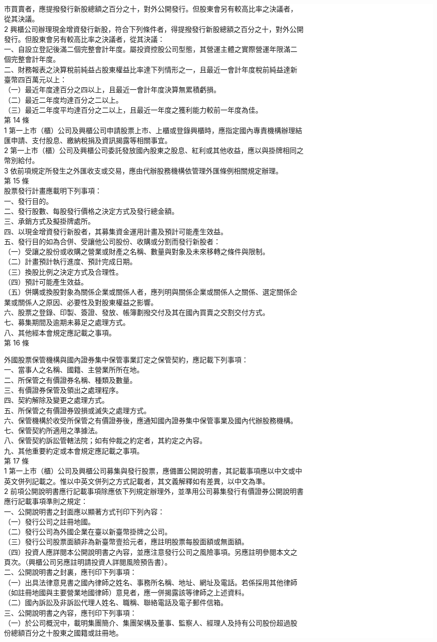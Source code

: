 
市買賣者，應提撥發行新股總額之百分之十，對外公開發行。但股東會另有較高比率之決議者，  
從其決議。  
2 興櫃公司辦理現金增資發行新股，符合下列條件者，得提撥發行新股總額之百分之十，對外公開  
發行。但股東會另有較高比率之決議者，從其決議：  
一、自設立登記後滿二個完整會計年度。屬投資控股公司型態，其營運主體之實際營運年限滿二  
個完整會計年度。  
二、財務報表之決算稅前純益占股東權益比率達下列情形之一，且最近一會計年度稅前純益達新  
臺幣四百萬元以上：  
（一）最近年度達百分之四以上，且最近一會計年度決算無累積虧損。  
（二）最近二年度均達百分之二以上。  
（三）最近二年度平均達百分之二以上，且最近一年度之獲利能力較前一年度為佳。  
第 14 條  
1 第一上市（櫃）公司及興櫃公司申請股票上市、上櫃或登錄興櫃時，應指定國內專責機構辦理結  
匯申請、支付股息、繳納稅捐及資訊揭露等相關事宜。  
2 第一上市（櫃）公司及興櫃公司委託發放國內股東之股息、紅利或其他收益，應以與掛牌相同之  
幣別給付。  
3 依前項規定所發生之外匯收支或交易，應由代辦股務機構依管理外匯條例相關規定辦理。  
第 15 條  
股票發行計畫應載明下列事項：  
一、發行目的。  
二、發行股數、每股發行價格之決定方式及發行總金額。  
三、承銷方式及擬掛牌處所。  
四、以現金增資發行新股者，其募集資金運用計畫及預計可能產生效益。  
五、發行目的如為合併、受讓他公司股份、收購或分割而發行新股者：  
（一）受讓之股份或收購之營業或財產之名稱、數量與對象及未來移轉之條件與限制。  
（二）計畫預計執行進度、預計完成日期。  
（三）換股比例之決定方式及合理性。  
（四）預計可能產生效益。  
（五）併購或換股對象為關係企業或關係人者，應列明與關係企業或關係人之關係、選定關係企  
業或關係人之原因、必要性及對股東權益之影響。  
六、股票之登錄、印製、簽證、發放、帳簿劃撥交付及其在國內買賣之交割交付方式。  
七、募集期間及逾期未募足之處理方式。  
八、其他經本會規定應記載之事項。  
第 16 條  


外國股票保管機構與國內證券集中保管事業訂定之保管契約，應記載下列事項：  
一、當事人之名稱、國籍、主營業所所在地。  
二、所保管之有價證券名稱、種類及數量。  
三、有價證券保管及領出之處理程序。  
四、契約解除及變更之處理方式。  
五、所保管之有價證券毀損或滅失之處理方式。  
六、保管機構於收受所保管之有價證券後，應通知國內證券集中保管事業及國內代辦股務機構。  
七、保管契約所適用之準據法。  
八、保管契約訴訟管轄法院；如有仲裁之約定者，其約定之內容。  
九、其他重要約定或本會規定應記載之事項。  
第 17 條  
1 第一上市（櫃）公司及興櫃公司募集與發行股票，應備置公開說明書，其記載事項應以中文或中  
英文併列記載之。惟以中英文併列之方式記載者，其文義解釋如有差異，以中文為準。  
2 前項公開說明書應行記載事項除應依下列規定辦理外，並準用公司募集發行有價證券公開說明書  
應行記載事項準則之規定：  
一、公開說明書之封面應以顯著方式刊印下列內容：  
（一）發行公司之註冊地國。  
（二）發行公司為外國企業在臺以新臺幣掛牌之公司。  
（三）發行公司股票面額非為新臺幣壹拾元者，應註明股票每股面額或無面額。  
（四）投資人應詳閱本公開說明書之內容，並應注意發行公司之風險事項。另應註明參閱本文之  
頁次。（興櫃公司另應註明請投資人詳閱風險預告書）。  
二、公開說明書之封裏，應刊印下列事項：  
（一）出具法律意見書之國內律師之姓名、事務所名稱、地址、網址及電話。若係採用其他律師  
（如註冊地國與主要營業地國律師）意見者，應一併揭露該等律師之上述資料。  
（二）國內訴訟及非訴訟代理人姓名、職稱、聯絡電話及電子郵件信箱。  
三、公開說明書之內容，應刊印下列事項：  
（一）於公司概況中，載明集團簡介、集團架構及董事、監察人、經理人及持有公司股份超過股  
份總額百分之十股東之國籍或註冊地。  